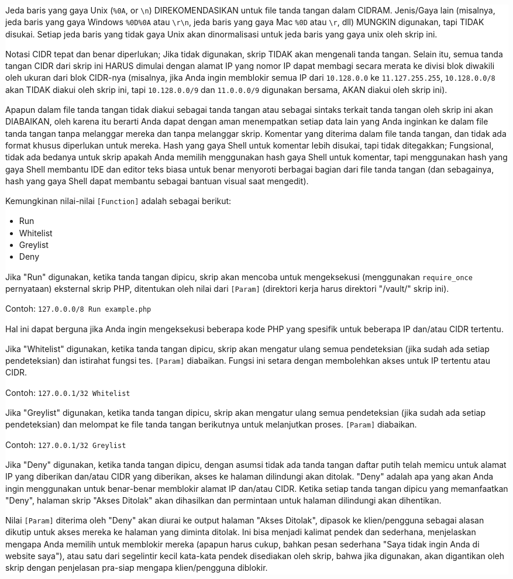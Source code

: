Jeda baris yang gaya Unix (`%0A`, or `\n`) DIREKOMENDASIKAN untuk file tanda tangan dalam CIDRAM. Jenis/Gaya lain (misalnya, jeda baris yang gaya Windows `%0D%0A` atau `\r\n`, jeda baris yang gaya Mac `%0D` atau `\r`, dll) MUNGKIN digunakan, tapi TIDAK disukai. Setiap jeda baris yang tidak gaya Unix akan dinormalisasi untuk jeda baris yang gaya unix oleh skrip ini.

Notasi CIDR tepat dan benar diperlukan; Jika tidak digunakan, skrip TIDAK akan mengenali tanda tangan. Selain itu, semua tanda tangan CIDR dari skrip ini HARUS dimulai dengan alamat IP yang nomor IP dapat membagi secara merata ke divisi blok diwakili oleh ukuran dari blok CIDR-nya (misalnya, jika Anda ingin memblokir semua IP dari `10.128.0.0` ke `11.127.255.255`, `10.128.0.0/8` akan TIDAK diakui oleh skrip ini, tapi `10.128.0.0/9` dan `11.0.0.0/9` digunakan bersama, AKAN diakui oleh skrip ini).

Apapun dalam file tanda tangan tidak diakui sebagai tanda tangan atau sebagai sintaks terkait tanda tangan oleh skrip ini akan DIABAIKAN, oleh karena itu berarti Anda dapat dengan aman menempatkan setiap data lain yang Anda inginkan ke dalam file tanda tangan tanpa melanggar mereka dan tanpa melanggar skrip. Komentar yang diterima dalam file tanda tangan, dan tidak ada format khusus diperlukan untuk mereka. Hash yang gaya Shell untuk komentar lebih disukai, tapi tidak ditegakkan; Fungsional, tidak ada bedanya untuk skrip apakah Anda memilih menggunakan hash gaya Shell untuk komentar, tapi menggunakan hash yang gaya Shell membantu IDE dan editor teks biasa untuk benar menyoroti berbagai bagian dari file tanda tangan (dan sebagainya, hash yang gaya Shell dapat membantu sebagai bantuan visual saat mengedit).

Kemungkinan nilai-nilai `[Function]` adalah sebagai berikut:
- Run
- Whitelist
- Greylist
- Deny

Jika "Run" digunakan, ketika tanda tangan dipicu, skrip akan mencoba untuk mengeksekusi (menggunakan `require_once` pernyataan) eksternal skrip PHP, ditentukan oleh nilai dari `[Param]` (direktori kerja harus direktori "/vault/" skrip ini).

Contoh: `127.0.0.0/8 Run example.php`

Hal ini dapat berguna jika Anda ingin mengeksekusi beberapa kode PHP yang spesifik untuk beberapa IP dan/atau CIDR tertentu.

Jika "Whitelist" digunakan, ketika tanda tangan dipicu, skrip akan mengatur ulang semua pendeteksian (jika sudah ada setiap pendeteksian) dan istirahat fungsi tes. `[Param]` diabaikan. Fungsi ini setara dengan membolehkan akses untuk IP tertentu atau CIDR.

Contoh: `127.0.0.1/32 Whitelist`

Jika "Greylist" digunakan, ketika tanda tangan dipicu, skrip akan mengatur ulang semua pendeteksian (jika sudah ada setiap pendeteksian) dan melompat ke file tanda tangan berikutnya untuk melanjutkan proses. `[Param]` diabaikan.

Contoh: `127.0.0.1/32 Greylist`

Jika "Deny" digunakan, ketika tanda tangan dipicu, dengan asumsi tidak ada tanda tangan daftar putih telah memicu untuk alamat IP yang diberikan dan/atau CIDR yang diberikan, akses ke halaman dilindungi akan ditolak. "Deny" adalah apa yang akan Anda ingin menggunakan untuk benar-benar memblokir alamat IP dan/atau CIDR. Ketika setiap tanda tangan dipicu yang memanfaatkan "Deny", halaman skrip "Akses Ditolak" akan dihasilkan dan permintaan untuk halaman dilindungi akan dihentikan.

Nilai `[Param]` diterima oleh "Deny" akan diurai ke output halaman "Akses Ditolak", dipasok ke klien/pengguna sebagai alasan dikutip untuk akses mereka ke halaman yang diminta ditolak. Ini bisa menjadi kalimat pendek dan sederhana, menjelaskan mengapa Anda memilih untuk memblokir mereka (apapun harus cukup, bahkan pesan sederhana "Saya tidak ingin Anda di website saya"), atau satu dari segelintir kecil kata-kata pendek disediakan oleh skrip, bahwa jika digunakan, akan digantikan oleh skrip dengan penjelasan pra-siap mengapa klien/pengguna diblokir.
